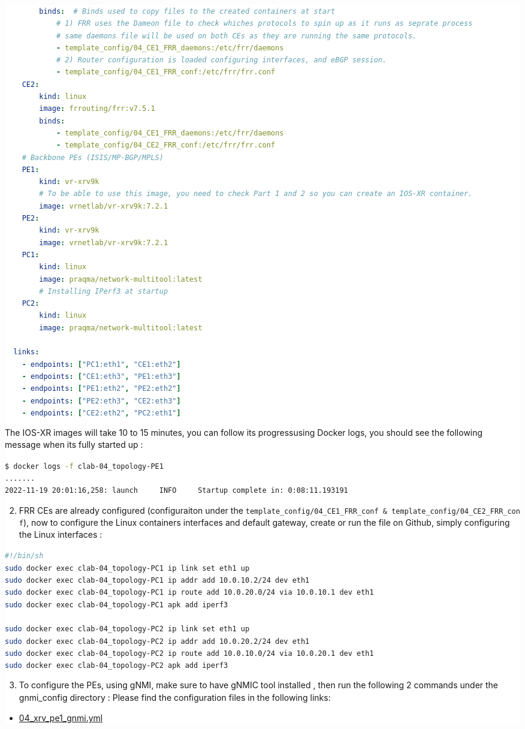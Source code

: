 ```yaml
        binds:  # Binds used to copy files to the created containers at start
            # 1) FRR uses the Dameon file to check whiches protocols to spin up as it runs as seprate process
            # same daemons file will be used on both CEs as they are running the same protocols.
            - template_config/04_CE1_FRR_daemons:/etc/frr/daemons
            # 2) Router configuration is loaded configuring interfaces, and eBGP session.
            - template_config/04_CE1_FRR_conf:/etc/frr/frr.conf
    CE2:
        kind: linux
        image: frrouting/frr:v7.5.1
        binds: 
            - template_config/04_CE1_FRR_daemons:/etc/frr/daemons
            - template_config/04_CE2_FRR_conf:/etc/frr/frr.conf
    # Backbone PEs (ISIS/MP-BGP/MPLS)
    PE1:
        kind: vr-xrv9k
        # To be able to use this image, you need to check Part 1 and 2 so you can create an IOS-XR container.
        image: vrnetlab/vr-xrv9k:7.2.1
    PE2:
        kind: vr-xrv9k
        image: vrnetlab/vr-xrv9k:7.2.1
    PC1:
        kind: linux
        image: praqma/network-multitool:latest
        # Installing IPerf3 at startup
    PC2:
        kind: linux
        image: praqma/network-multitool:latest
    
  links:
    - endpoints: ["PC1:eth1", "CE1:eth2"]
    - endpoints: ["CE1:eth3", "PE1:eth3"]
    - endpoints: ["PE1:eth2", "PE2:eth2"]
    - endpoints: ["PE2:eth3", "CE2:eth3"]
    - endpoints: ["CE2:eth2", "PC2:eth1"]
```
The IOS-XR images will take 10 to 15 minutes, you can follow its progressusing Docker logs, you should see the following message when its fully started up :
```bash
$ docker logs -f clab-04_topology-PE1
.......
2022-11-19 20:01:16,258: launch     INFO     Startup complete in: 0:08:11.193191
```
2) FRR CEs are already configured (configuraiton under the `template_config/04_CE1_FRR_conf & template_config/04_CE2_FRR_conf`), now to configure the Linux containers interfaces and default gateway, create or run the file on Github, simply configuring the Linux interfaces : 
```bash
#!/bin/sh
sudo docker exec clab-04_topology-PC1 ip link set eth1 up
sudo docker exec clab-04_topology-PC1 ip addr add 10.0.10.2/24 dev eth1
sudo docker exec clab-04_topology-PC1 ip route add 10.0.20.0/24 via 10.0.10.1 dev eth1
sudo docker exec clab-04_topology-PC1 apk add iperf3 

sudo docker exec clab-04_topology-PC2 ip link set eth1 up
sudo docker exec clab-04_topology-PC2 ip addr add 10.0.20.2/24 dev eth1
sudo docker exec clab-04_topology-PC2 ip route add 10.0.10.0/24 via 10.0.20.1 dev eth1
sudo docker exec clab-04_topology-PC2 apk add iperf3 
```
3) To configure the PEs, using gNMI, make sure to have gNMIC tool installed , then run the following 2 commands under the gnmi_config directory : 
Please find the configuration files in the following links:
- [04_xrv_pe1_gnmi.yml ](https://github.com/amroashram/containerlab_labs/blob/main/04_telemetry/gnmi_config/04_xrv_pe1_gnmi.yml)